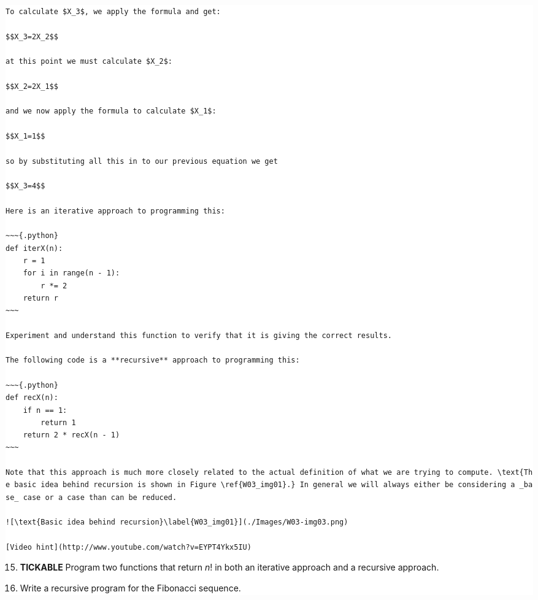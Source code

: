     To calculate $X_3$, we apply the formula and get:

    $$X_3=2X_2$$

    at this point we must calculate $X_2$:

    $$X_2=2X_1$$

    and we now apply the formula to calculate $X_1$:

    $$X_1=1$$

    so by substituting all this in to our previous equation we get

    $$X_3=4$$

    Here is an iterative approach to programming this:

    ~~~{.python}
    def iterX(n):
        r = 1
        for i in range(n - 1):
            r *= 2
        return r
    ~~~

    Experiment and understand this function to verify that it is giving the correct results.

    The following code is a **recursive** approach to programming this:

    ~~~{.python}
    def recX(n):
        if n == 1:
            return 1
        return 2 * recX(n - 1)
    ~~~

    Note that this approach is much more closely related to the actual definition of what we are trying to compute. \text{The basic idea behind recursion is shown in Figure \ref{W03_img01}.} In general we will always either be considering a _base_ case or a case than can be reduced.

    ![\text{Basic idea behind recursion}\label{W03_img01}](./Images/W03-img03.png)

    [Video hint](http://www.youtube.com/watch?v=EYPT4Ykx5IU)

15. **TICKABLE** Program two functions that return $n!$ in both an iterative approach and a recursive approach.

16. Write a recursive program for the Fibonacci sequence.
